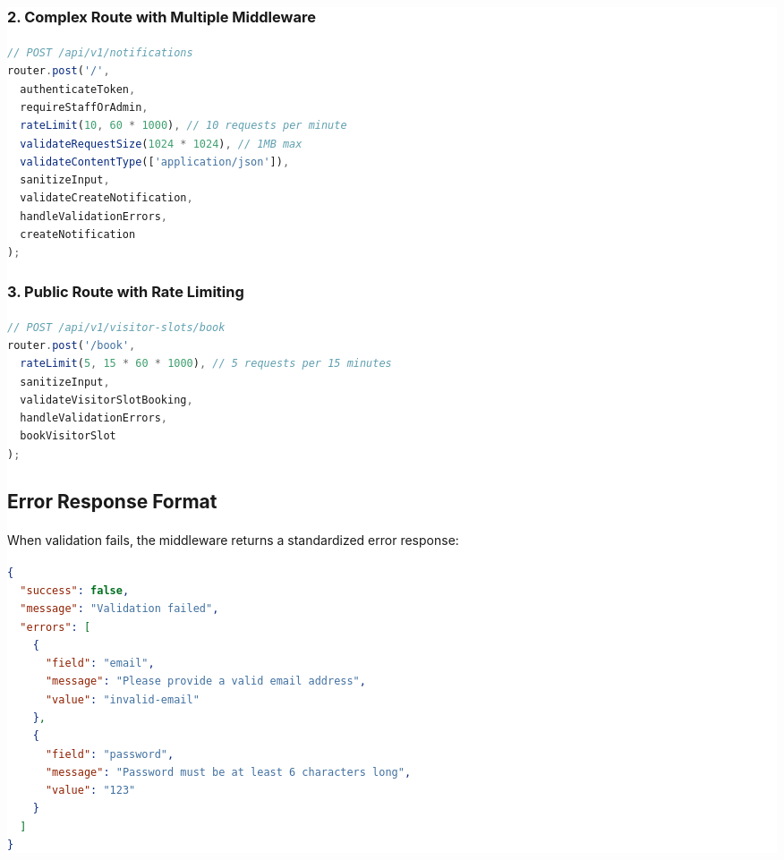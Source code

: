 ### 2. Complex Route with Multiple Middleware

```typescript
// POST /api/v1/notifications
router.post('/',
  authenticateToken,
  requireStaffOrAdmin,
  rateLimit(10, 60 * 1000), // 10 requests per minute
  validateRequestSize(1024 * 1024), // 1MB max
  validateContentType(['application/json']),
  sanitizeInput,
  validateCreateNotification,
  handleValidationErrors,
  createNotification
);
```

### 3. Public Route with Rate Limiting

```typescript
// POST /api/v1/visitor-slots/book
router.post('/book',
  rateLimit(5, 15 * 60 * 1000), // 5 requests per 15 minutes
  sanitizeInput,
  validateVisitorSlotBooking,
  handleValidationErrors,
  bookVisitorSlot
);
```

## Error Response Format

When validation fails, the middleware returns a standardized error response:

```json
{
  "success": false,
  "message": "Validation failed",
  "errors": [
    {
      "field": "email",
      "message": "Please provide a valid email address",
      "value": "invalid-email"
    },
    {
      "field": "password",
      "message": "Password must be at least 6 characters long",
      "value": "123"
    }
  ]
}
```
